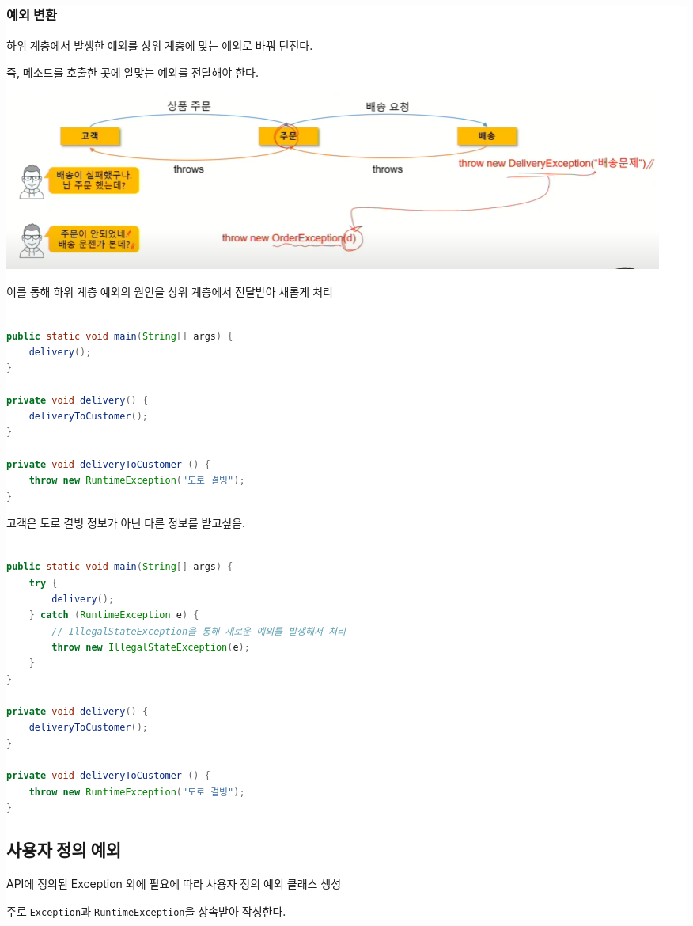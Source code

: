 ### 예외 변환

하위 계층에서 발생한 예외를 상위 계층에 맞는 예외로 바꿔 던진다.

즉, 메소드를 호출한 곳에 알맞는 예외를 전달해야 한다.

![예외 변환](./image/exception_chaining.png)

이를 통해 하위 계층 예외의 원인을 상위 계층에서 전달받아 새롭게 처리

```java

public static void main(String[] args) {
    delivery();
}

private void delivery() {
    deliveryToCustomer();
}

private void deliveryToCustomer () {
    throw new RuntimeException("도로 결빙");
}
```

고객은 도로 결빙 정보가 아닌 다른 정보를 받고싶음.

```java

public static void main(String[] args) {
    try {
        delivery();
    } catch (RuntimeException e) {
        // IllegalStateException을 통해 새로운 예외를 발생해서 처리
        throw new IllegalStateException(e);
    }
}

private void delivery() {
    deliveryToCustomer();
}

private void deliveryToCustomer () {
    throw new RuntimeException("도로 결빙");
}
```

## 사용자 정의 예외

API에 정의된 Exception 외에 필요에 따라 사용자 정의 예외 클래스 생성

주로 `Exception`과 `RuntimeException`을 상속받아 작성한다.
